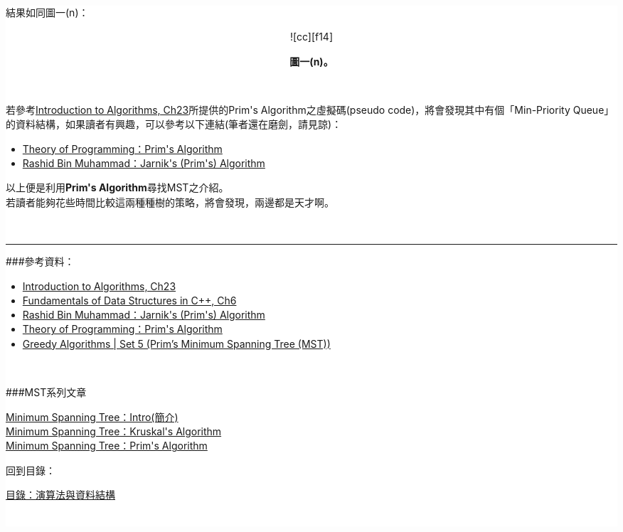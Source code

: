結果如同圖一(n)：

<center>
![cc][f14]

**圖一(n)。**
</center>


[f1]: https://github.com/alrightchiu/SecondRound/blob/master/content/Algorithms%20and%20Data%20Structures/Graph%20series/MST_Prim_fig/f1.png?raw=true
[f2]: https://github.com/alrightchiu/SecondRound/blob/master/content/Algorithms%20and%20Data%20Structures/Graph%20series/MST_Prim_fig/f2.png?raw=true
[f3]: https://github.com/alrightchiu/SecondRound/blob/master/content/Algorithms%20and%20Data%20Structures/Graph%20series/MST_Prim_fig/f3.png?raw=true
[f4]: https://github.com/alrightchiu/SecondRound/blob/master/content/Algorithms%20and%20Data%20Structures/Graph%20series/MST_Prim_fig/f4.png?raw=true
[f5]: https://github.com/alrightchiu/SecondRound/blob/master/content/Algorithms%20and%20Data%20Structures/Graph%20series/MST_Prim_fig/f5.png?raw=true
[f6]: https://github.com/alrightchiu/SecondRound/blob/master/content/Algorithms%20and%20Data%20Structures/Graph%20series/MST_Prim_fig/f6.png?raw=true
[f7]: https://github.com/alrightchiu/SecondRound/blob/master/content/Algorithms%20and%20Data%20Structures/Graph%20series/MST_Prim_fig/f7.png?raw=true
[f8]: https://github.com/alrightchiu/SecondRound/blob/master/content/Algorithms%20and%20Data%20Structures/Graph%20series/MST_Prim_fig/f8.png?raw=true
[f9]: https://github.com/alrightchiu/SecondRound/blob/master/content/Algorithms%20and%20Data%20Structures/Graph%20series/MST_Prim_fig/f9.png?raw=true
[f10]: https://github.com/alrightchiu/SecondRound/blob/master/content/Algorithms%20and%20Data%20Structures/Graph%20series/MST_Prim_fig/f10.png?raw=true
[f11]: https://github.com/alrightchiu/SecondRound/blob/master/content/Algorithms%20and%20Data%20Structures/Graph%20series/MST_Prim_fig/f11.png?raw=true
[f12]: https://github.com/alrightchiu/SecondRound/blob/master/content/Algorithms%20and%20Data%20Structures/Graph%20series/MST_Prim_fig/f12.png?raw=true
[f13]: https://github.com/alrightchiu/SecondRound/blob/master/content/Algorithms%20and%20Data%20Structures/Graph%20series/MST_Prim_fig/f13.png?raw=true
[f14]: https://github.com/alrightchiu/SecondRound/blob/master/content/Algorithms%20and%20Data%20Structures/Graph%20series/MST_Prim_fig/f14.png?raw=true
[f15]: https://github.com/alrightchiu/SecondRound/blob/master/content/Algorithms%20and%20Data%20Structures/Graph%20series/MST_Prim_fig/f15.png?raw=true

</br>  


若參考[Introduction to Algorithms, Ch23](http://www.amazon.com/Introduction-Algorithms-Edition-Thomas-Cormen/dp/0262033844)所提供的Prim's Algorithm之虛擬碼(pseudo code)，將會發現其中有個「Min-Priority Queue」的資料結構，如果讀者有興趣，可以參考以下連結(筆者還在磨劍，請見諒)：


* [Theory of Programming：Prim's Algorithm](http://theoryofprogramming.com/2015/03/27/prims-algorithm/)
* [Rashid Bin Muhammad：Jarnik's (Prim's) Algorithm](http://www.personal.kent.edu/~rmuhamma/Algorithms/MyAlgorithms/GraphAlgor/primAlgor.htm)


 
以上便是利用**Prim's Algorithm**尋找MST之介紹。  
若讀者能夠花些時間比較這兩種種樹的策略，將會發現，兩邊都是天才啊。


</br>

***

<a name="ref"></a>

###參考資料：

* [Introduction to Algorithms, Ch23](http://www.amazon.com/Introduction-Algorithms-Edition-Thomas-Cormen/dp/0262033844) 
* [Fundamentals of Data Structures in C++, Ch6](http://www.amazon.com/Fundamentals-Data-Structures-Ellis-Horowitz/dp/0929306376)
* [Rashid Bin Muhammad：Jarnik's (Prim's) Algorithm](http://www.personal.kent.edu/~rmuhamma/Algorithms/MyAlgorithms/GraphAlgor/primAlgor.htm)
* [Theory of Programming：Prim's Algorithm](http://theoryofprogramming.com/2015/03/27/prims-algorithm/)
* [Greedy Algorithms | Set 5 (Prim’s Minimum Spanning Tree (MST))](http://www.geeksforgeeks.org/greedy-algorithms-set-5-prims-minimum-spanning-tree-mst-2/)



<a name="series"></a>

</br>

###MST系列文章

[Minimum Spanning Tree：Intro(簡介)](http://alrightchiu.github.io/SecondRound/minimum-spanning-treeintrojian-jie.html)  
[Minimum Spanning Tree：Kruskal's Algorithm](http://alrightchiu.github.io/SecondRound/minimum-spanning-treekruskals-algorithm.html)  
[Minimum Spanning Tree：Prim's Algorithm](http://alrightchiu.github.io/SecondRound/minimum-spanning-treeprims-algorithm.html)



回到目錄：

[目錄：演算法與資料結構](http://alrightchiu.github.io/SecondRound/mu-lu-yan-suan-fa-yu-zi-liao-jie-gou.html)

</br>


